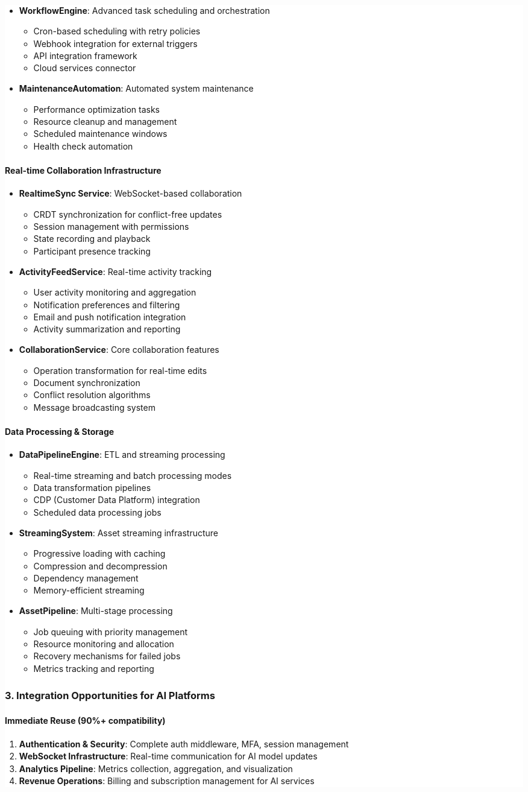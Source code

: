 - **WorkflowEngine**: Advanced task scheduling and orchestration
  - Cron-based scheduling with retry policies
  - Webhook integration for external triggers
  - API integration framework
  - Cloud services connector

- **MaintenanceAutomation**: Automated system maintenance
  - Performance optimization tasks
  - Resource cleanup and management
  - Scheduled maintenance windows
  - Health check automation

#### **Real-time Collaboration Infrastructure**
- **RealtimeSync Service**: WebSocket-based collaboration
  - CRDT synchronization for conflict-free updates
  - Session management with permissions
  - State recording and playback
  - Participant presence tracking

- **ActivityFeedService**: Real-time activity tracking
  - User activity monitoring and aggregation
  - Notification preferences and filtering
  - Email and push notification integration
  - Activity summarization and reporting

- **CollaborationService**: Core collaboration features
  - Operation transformation for real-time edits
  - Document synchronization
  - Conflict resolution algorithms
  - Message broadcasting system

#### **Data Processing & Storage**
- **DataPipelineEngine**: ETL and streaming processing
  - Real-time streaming and batch processing modes
  - Data transformation pipelines
  - CDP (Customer Data Platform) integration
  - Scheduled data processing jobs

- **StreamingSystem**: Asset streaming infrastructure
  - Progressive loading with caching
  - Compression and decompression
  - Dependency management
  - Memory-efficient streaming

- **AssetPipeline**: Multi-stage processing
  - Job queuing with priority management
  - Resource monitoring and allocation
  - Recovery mechanisms for failed jobs
  - Metrics tracking and reporting

### **3. Integration Opportunities for AI Platforms**

#### **Immediate Reuse (90%+ compatibility)**
1. **Authentication & Security**: Complete auth middleware, MFA, session management
2. **WebSocket Infrastructure**: Real-time communication for AI model updates
3. **Analytics Pipeline**: Metrics collection, aggregation, and visualization
4. **Revenue Operations**: Billing and subscription management for AI services
